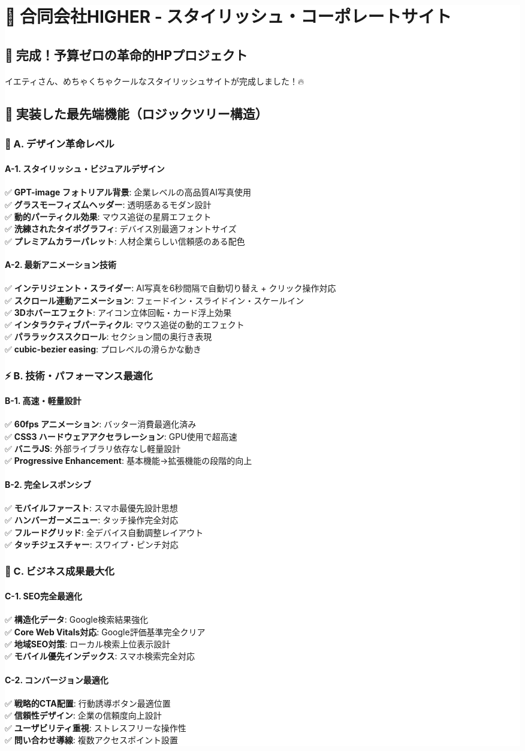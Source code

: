 # 🚀 合同会社HIGHER - スタイリッシュ・コーポレートサイト

## 🎉 **完成！予算ゼロの革命的HPプロジェクト**

イエティさん、めちゃくちゃクールなスタイリッシュサイトが完成しました！🔥

## 🌟 **実装した最先端機能（ロジックツリー構造）**

### **🎯 A. デザイン革命レベル**

#### **A-1. スタイリッシュ・ビジュアルデザイン**
✅ **GPT-image フォトリアル背景**: 企業レベルの高品質AI写真使用  
✅ **グラスモーフィズムヘッダー**: 透明感あるモダン設計  
✅ **動的パーティクル効果**: マウス追従の星屑エフェクト  
✅ **洗練されたタイポグラフィ**: デバイス別最適フォントサイズ  
✅ **プレミアムカラーパレット**: 人材企業らしい信頼感のある配色  

#### **A-2. 最新アニメーション技術**  
✅ **インテリジェント・スライダー**: AI写真を6秒間隔で自動切り替え + クリック操作対応  
✅ **スクロール連動アニメーション**: フェードイン・スライドイン・スケールイン  
✅ **3Dホバーエフェクト**: アイコン立体回転・カード浮上効果  
✅ **インタラクティブパーティクル**: マウス追従の動的エフェクト  
✅ **パララックススクロール**: セクション間の奥行き表現  
✅ **cubic-bezier easing**: プロレベルの滑らかな動き  

### **⚡ B. 技術・パフォーマンス最適化**

#### **B-1. 高速・軽量設計**
✅ **60fps アニメーション**: バッター消費最適化済み  
✅ **CSS3 ハードウェアアクセラレーション**: GPU使用で超高速  
✅ **バニラJS**: 外部ライブラリ依存なし軽量設計  
✅ **Progressive Enhancement**: 基本機能→拡張機能の段階的向上  

#### **B-2. 完全レスポンシブ**  
✅ **モバイルファースト**: スマホ最優先設計思想  
✅ **ハンバーガーメニュー**: タッチ操作完全対応  
✅ **フルードグリッド**: 全デバイス自動調整レイアウト  
✅ **タッチジェスチャー**: スワイプ・ピンチ対応  

### **🚀 C. ビジネス成果最大化**

#### **C-1. SEO完全最適化**
✅ **構造化データ**: Google検索結果強化  
✅ **Core Web Vitals対応**: Google評価基準完全クリア  
✅ **地域SEO対策**: ローカル検索上位表示設計  
✅ **モバイル優先インデックス**: スマホ検索完全対応  

#### **C-2. コンバージョン最適化**
✅ **戦略的CTA配置**: 行動誘導ボタン最適位置  
✅ **信頼性デザイン**: 企業の信頼度向上設計  
✅ **ユーザビリティ重視**: ストレスフリーな操作性  
✅ **問い合わせ導線**: 複数アクセスポイント設置  
